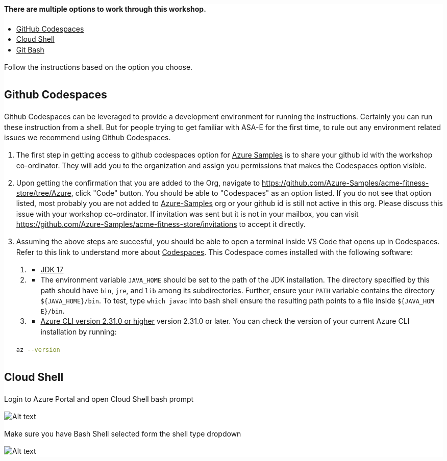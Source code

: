 #### There are multiple options to work through this workshop.
- [GitHub Codespaces](#github-codespaces)
- [Cloud Shell](#cloud-shell)
- [Git Bash](#git-bash)

Follow the instructions based on the option you choose.

## Github Codespaces
Github Codespaces can be leveraged to provide a development environment for running the instructions. Certainly you can run these instruction from a shell. But for people trying to get familiar with ASA-E for the first time, to rule out any environment related issues we recommend using Github Codespaces.

1. The first step in getting access to github codespaces option for [Azure Samples](https://github.com/Azure-Samples/) is to share your github id with the workshop co-ordinator. They will add you to the organization and assign you permissions that makes the Codespaces option visible.

2. Upon getting the confirmation that you are added to the Org, navigate to https://github.com/Azure-Samples/acme-fitness-store/tree/Azure, click "Code" button. You should be able to "Codespaces" as an option listed. If you do not see that option listed, most probably you are not added to [Azure-Samples](https://github.com/Azure-Samples/) org or your github id is still not active in this org. Please discuss this issue with your workshop co-ordinator. If invitation was sent but it is not in your mailbox, you can visit https://github.com/Azure-Samples/acme-fitness-store/invitations to accept it directly.

3. Assuming the above steps are succesful, you should be able to open a terminal inside VS Code that opens up in Codespaces. Refer to this link to understand more about [Codespaces](https://github.com/CodeSpaces). This Codespace comes installed with the following software:
   1. * [JDK 17](https://docs.microsoft.com/java/openjdk/download?WT.mc_id=azurespringcloud-github-judubois#openjdk-17)
   2. * The environment variable `JAVA_HOME` should be set to the path of the JDK installation. The directory specified by this path should have `bin`, `jre`, and `lib` among its subdirectories. Further, ensure your `PATH` variable contains the directory `${JAVA_HOME}/bin`. To test, type `which javac` into bash shell ensure the resulting path points to a file inside `${JAVA_HOME}/bin`.
   3. * [Azure CLI version 2.31.0 or higher](https://docs.microsoft.com/cli/azure/install-azure-cli?view=azure-cli-latest) version 2.31.0 or later. You can check the version of your current Azure CLI installation by running:

    ```bash
    az --version
    ```

## Cloud Shell

Login to Azure Portal and open Cloud Shell bash prompt

![Alt text](../../../../media/cloudshell.png?raw=true "Optional Title")

Make sure you have Bash Shell selected form the shell type dropdown

![Alt text](../../../../media/bashshell.png?raw=true "Optional Title")

